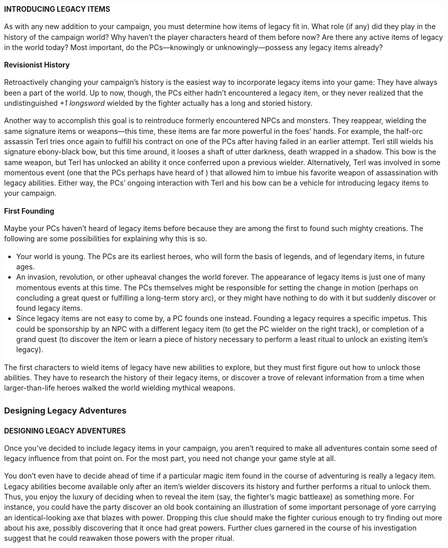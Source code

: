 **INTRODUCING LEGACY ITEMS**

As with any new addition to your campaign, you must determine how items of legacy fit in. What role (if any) did they play in the history of the campaign world? Why haven’t the player characters heard of them before now? Are there any active items of legacy in the world today? Most important, do the PCs—knowingly or unknowingly—possess any legacy items already?

**Revisionist History**

Retroactively changing your campaign’s history is the easiest way to incorporate legacy items into your game: They have always been a part of the world. Up to now, though, the PCs either hadn’t encountered a legacy item, or they never realized that the undistinguished *+1 longsword* wielded by the fighter actually has a long and storied history.

Another way to accomplish this goal is to reintroduce formerly encountered NPCs and monsters. They reappear, wielding the same signature items or weapons—this time, these items are far more powerful in the foes’ hands. For example, the half-orc assassin Terl tries once again to fulfill his contract on one of the PCs after having failed in an earlier attempt. Terl still wields his signature ebony-black bow, but this time around, it looses a shaft of utter darkness, death wrapped in a shadow. This bow is the same weapon, but Terl has unlocked an ability it once conferred upon a previous wielder. Alternatively, Terl was involved in some momentous event (one that the PCs perhaps have heard of ) that allowed him to imbue his favorite weapon of assassination with legacy abilities. Either way, the PCs’ ongoing interaction with Terl and his bow can be a vehicle for introducing legacy items to your campaign.

**First Founding**

Maybe your PCs haven’t heard of legacy items before because they are among the first to found such mighty creations. The following are some possibilities for explaining why this is so.

- Your world is young. The PCs are its earliest heroes, who will form the basis of legends, and of legendary items, in future ages.
- An invasion, revolution, or other upheaval changes the world forever. The appearance of legacy items is just one of many momentous events at this time. The PCs themselves might be responsible for setting the change in motion (perhaps on concluding a great quest or fulfilling a long-term story arc), or they might have nothing to do with it but suddenly discover or found legacy items.
- Since legacy items are not easy to come by, a PC founds one instead. Founding a legacy requires a specific impetus. This could be sponsorship by an NPC with a different legacy item (to get the PC wielder on the right track), or completion of a grand quest (to discover the item or learn a piece of history necessary to perform a least ritual to unlock an existing item’s legacy).

The first characters to wield items of legacy have new abilities to explore, but they must first figure out how to unlock those abilities. They have to research the history of their legacy items, or discover a trove of relevant information from a time when larger-than-life heroes walked the world wielding mythical weapons.

### Designing Legacy Adventures
**DESIGNING LEGACY ADVENTURES**

Once you’ve decided to include legacy items in your campaign, you aren’t required to make all adventures contain some seed of legacy influence from that point on. For the most part, you need not change your game style at all.

You don’t even have to decide ahead of time if a particular magic item found in the course of adventuring is really a legacy item. Legacy abilities become available only after an item’s wielder discovers its history and further performs a ritual to unlock them. Thus, you enjoy the luxury of deciding when to reveal the item (say, the fighter’s magic battleaxe) as something more. For instance, you could have the party discover an old book containing an illustration of some important personage of yore carrying an identical-looking axe that blazes with power. Dropping this clue should make the fighter curious enough to try finding out more about his axe, possibly discovering that it once had great powers. Further clues garnered in the course of his investigation suggest that he could reawaken those powers with the proper ritual.
